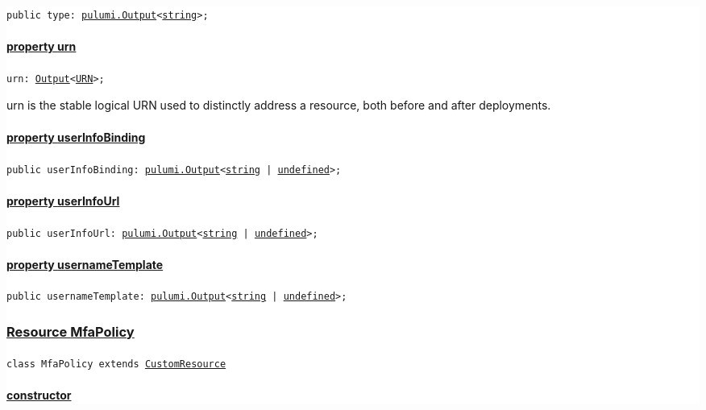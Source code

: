 <pre class="highlight"><code><span class='kd'>public </span>type: <a href='/docs/reference/pkg/nodejs/pulumi/pulumi/#Output'>pulumi.Output</a>&lt;<span class='kd'><a href='https://developer.mozilla.org/en-US/docs/Web/JavaScript/Reference/Global_Objects/String'>string</a></span>&gt;;</code></pre>
<h4 class="pdoc-member-header" id="Idp-urn">
<a class="pdoc-child-name" href="https://github.com/pulumi/pulumi-okta/blob/e47b95cbe1b68f8a33b86643a44088be561316e9/sdk/nodejs/deprecated/idp.ts#L9">property <b>urn</b></a>
</h4>

<pre class="highlight"><code><span class='kd'></span>urn: <a href='/docs/reference/pkg/nodejs/pulumi/pulumi/#Output'>Output</a>&lt;<a href='/docs/reference/pkg/nodejs/pulumi/pulumi/#URN'>URN</a>&gt;;</code></pre>

urn is the stable logical URN used to distinctly address a resource, both before and after
deployments.

<h4 class="pdoc-member-header" id="Idp-userInfoBinding">
<a class="pdoc-child-name" href="https://github.com/pulumi/pulumi-okta/blob/e47b95cbe1b68f8a33b86643a44088be561316e9/sdk/nodejs/deprecated/idp.ts#L88">property <b>userInfoBinding</b></a>
</h4>

<pre class="highlight"><code><span class='kd'>public </span>userInfoBinding: <a href='/docs/reference/pkg/nodejs/pulumi/pulumi/#Output'>pulumi.Output</a>&lt;<span class='kd'><a href='https://developer.mozilla.org/en-US/docs/Web/JavaScript/Reference/Global_Objects/String'>string</a></span> | <span class='kd'><a href='https://developer.mozilla.org/en-US/docs/Web/JavaScript/Reference/Global_Objects/undefined'>undefined</a></span>&gt;;</code></pre>
<h4 class="pdoc-member-header" id="Idp-userInfoUrl">
<a class="pdoc-child-name" href="https://github.com/pulumi/pulumi-okta/blob/e47b95cbe1b68f8a33b86643a44088be561316e9/sdk/nodejs/deprecated/idp.ts#L89">property <b>userInfoUrl</b></a>
</h4>

<pre class="highlight"><code><span class='kd'>public </span>userInfoUrl: <a href='/docs/reference/pkg/nodejs/pulumi/pulumi/#Output'>pulumi.Output</a>&lt;<span class='kd'><a href='https://developer.mozilla.org/en-US/docs/Web/JavaScript/Reference/Global_Objects/String'>string</a></span> | <span class='kd'><a href='https://developer.mozilla.org/en-US/docs/Web/JavaScript/Reference/Global_Objects/undefined'>undefined</a></span>&gt;;</code></pre>
<h4 class="pdoc-member-header" id="Idp-usernameTemplate">
<a class="pdoc-child-name" href="https://github.com/pulumi/pulumi-okta/blob/e47b95cbe1b68f8a33b86643a44088be561316e9/sdk/nodejs/deprecated/idp.ts#L90">property <b>usernameTemplate</b></a>
</h4>

<pre class="highlight"><code><span class='kd'>public </span>usernameTemplate: <a href='/docs/reference/pkg/nodejs/pulumi/pulumi/#Output'>pulumi.Output</a>&lt;<span class='kd'><a href='https://developer.mozilla.org/en-US/docs/Web/JavaScript/Reference/Global_Objects/String'>string</a></span> | <span class='kd'><a href='https://developer.mozilla.org/en-US/docs/Web/JavaScript/Reference/Global_Objects/undefined'>undefined</a></span>&gt;;</code></pre>
<h3 class="pdoc-module-header" id="MfaPolicy" data-link-title="MfaPolicy">
    <a href="https://github.com/pulumi/pulumi-okta/blob/e47b95cbe1b68f8a33b86643a44088be561316e9/sdk/nodejs/deprecated/mfaPolicy.ts#L9">
        Resource <strong>MfaPolicy</strong>
    </a>
</h3>

<pre class="highlight"><code><span class='kr'>class</span> <span class='nx'>MfaPolicy</span> <span class='kr'>extends</span> <a href='/docs/reference/pkg/nodejs/pulumi/pulumi/#CustomResource'>CustomResource</a></code></pre>
<h4 class="pdoc-member-header" id="MfaPolicy-constructor">
<a class="pdoc-child-name" href="https://github.com/pulumi/pulumi-okta/blob/e47b95cbe1b68f8a33b86643a44088be561316e9/sdk/nodejs/deprecated/mfaPolicy.ts#L69"> <b>constructor</b></a>
</h4>
